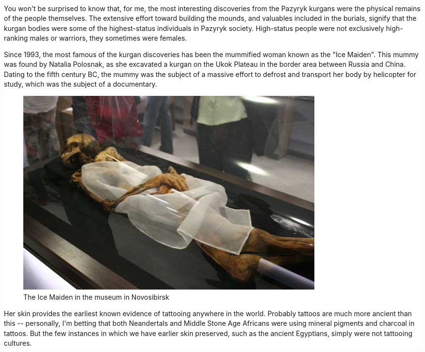 







You won't be surprised to know that, for me, the most interesting discoveries from the Pazyryk kurgans were the physical remains of the people themselves. The extensive effort toward building the mounds, and valuables included in the burials, signify that the kurgan bodies were some of the highest-status individuals in Pazyryk society. High-status people were not exclusively high-ranking males or warriors, they sometimes were females. 



Since 1993, the most famous of the kurgan discoveries has been the mummified woman known as the "Ice Maiden". This mummy was found by Natalia Polosnak, as she excavated a kurgan on the Ukok Plateau in the border area between Russia and China. Dating to the fifth century BC, the mummy was the subject of a massive effort to defrost and transport her body by helicopter for study, which was the subject of a documentary. 



<figure class="middle-picture">

<img src="/graphics/ice-maiden.jpg" alt="Ice Maiden" />

<figcaption>The Ice Maiden in the museum in Novosibirsk</figcaption>

</figure>









Her skin provides the earliest known evidence of tattooing anywhere in the world. Probably tattoos are much more ancient than this -- personally, I'm betting that both Neandertals and Middle Stone Age Africans were using mineral pigments and charcoal in tattoos. But the few instances in which we have earlier skin preserved, such as the ancient Egyptians, simply were not tattooing cultures. 
